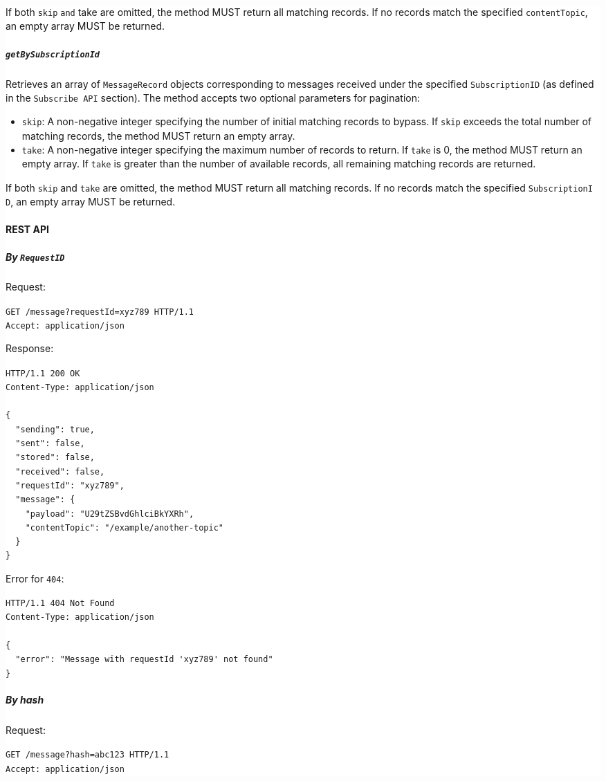If both `skip` `and` take are omitted, the method MUST return all matching records.
If no records match the specified `contentTopic`, an empty array MUST be returned.

##### `getBySubscriptionId`
Retrieves an array of `MessageRecord` objects corresponding to messages received under the specified `SubscriptionID` (as defined in the `Subscribe API` section).
The method accepts two optional parameters for pagination:
- `skip`: A non-negative integer specifying the number of initial matching records to bypass. If `skip` exceeds the total number of matching records, the method MUST return an empty array.
- `take`: A non-negative integer specifying the maximum number of records to return. If `take` is 0, the method MUST return an empty array. If `take` is greater than the number of available records, all remaining matching records are returned.

If both `skip` and `take` are omitted, the method MUST return all matching records.
If no records match the specified `SubscriptionID`, an empty array MUST be returned.

#### REST API

##### By `RequestID`
Request:
```http
GET /message?requestId=xyz789 HTTP/1.1
Accept: application/json
```

Response:
```http
HTTP/1.1 200 OK
Content-Type: application/json

{
  "sending": true,
  "sent": false,
  "stored": false,
  "received": false,
  "requestId": "xyz789",
  "message": {
    "payload": "U29tZSBvdGhlciBkYXRh",
    "contentTopic": "/example/another-topic"
  }
}
```

Error for `404`:
```http
HTTP/1.1 404 Not Found
Content-Type: application/json

{
  "error": "Message with requestId 'xyz789' not found"
}
```

##### By hash
Request:
```http
GET /message?hash=abc123 HTTP/1.1
Accept: application/json
```
